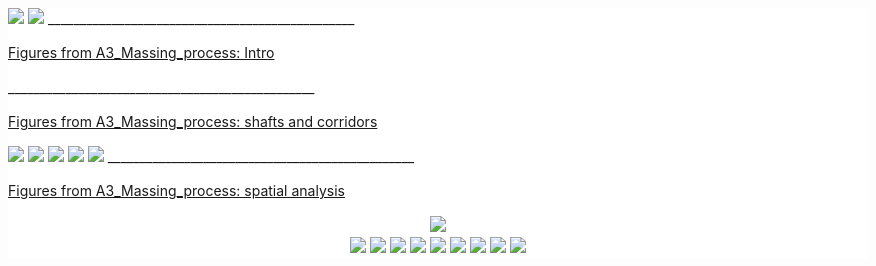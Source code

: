 <img src="https://github.com/EdaAkaltun/spatial_computing_project_template/blob/master/docs/img/finalscreenshots/4.1_averagevoxelval.png?raw=true">

<img src="https://github.com/EdaAkaltun/spatial_computing_project_template/blob/master/docs/img/finalscreenshots/4.2_new_avail_lattice.png?raw=true">
________________________________________________

[Figures from A3_Massing_process: Intro](https://edaakaltun.github.io/spatial_computing_project_template/A3_Massing/a3_configuring_intro/)

<iframe frameborder="0" style="width:100%;height:600px;" src="https://viewer.diagrams.net/?highlight=0000ff&edit=_blank&layers=1&nav=1&title=endterm%20flowchart#Uhttps%3A%2F%2Fdrive.google.com%2Fuc%3Fid%3D1Lfeg7-sNSGbExCiPKm857f5V9qonFM3n%26export%3Ddownload"></iframe>
________________________________________________

[Figures from A3_Massing_process: shafts and corridors](https://edaakaltun.github.io/spatial_computing_project_template/A3_Massing/a3_configuring_shafts/)

<img src="https://cdn.discordapp.com/attachments/784009094474366977/803363005420011520/depth_analysis_graphTekengebied_1.png">

<img src="https://media.discordapp.net/attachments/784009094474366977/803363007136137216/depth_analysis_legendTekengebied_1.png" style="width:400px;">

<img src="https://github.com/EdaAkaltun/spatial_computing_project_template/blob/master/docs/img/finalscreenshots/6.3_shafts.png?raw=true">

<img src="https://github.com/EdaAkaltun/spatial_computing_project_template/blob/master/docs/img/finalscreenshots/5.1_corridors_groundfloor.png?raw=true">

<img src="https://github.com/EdaAkaltun/spatial_computing_project_template/blob/master/docs/img/finalscreenshots/6.4_shafts_and_corridors.png?raw=true">
________________________________________________

[Figures from A3_Massing_process: spatial analysis](https://edaakaltun.github.io/spatial_computing_project_template/A3_Massing/a3_configuring_Spatial_Analysis/)

<center><img src="https://cdn.discordapp.com/attachments/775754717346791494/803300922296893470/sun_and_shadow_hoofdstuk_3_sun_and_shadow.jpg"></center>

<center><img src="https://cdn.discordapp.com/attachments/784009094474366977/803623386152566874/sun.png">

<img src="https://github.com/EdaAkaltun/spatial_computing_project_template/blob/master/docs/img/midterm/lowreshighres.png?raw=true">

<img src="https://cdn.discordapp.com/attachments/775754717346791494/803300915749716088/skylight_and_skylight_blocking_hoofdstuk_3_skylight_and_skylight_blocking.jpg">

<img src="https://github.com/EdaAkaltun/spatial_computing_project_template/blob/master/docs/img/finalscreenshots/2.0_skyaccess.png?raw=true">

<img src="https://github.com/EdaAkaltun/spatial_computing_project_template/blob/master/docs/img/finalscreenshots/2.0_skyview.png?raw=true">

<img src="https://github.com/EdaAkaltun/spatial_computing_project_template/blob/master/docs/img/finalscreenshots/3.2_quietness.png?raw=true" style="width:600px;">

<img src="https://cdn.discordapp.com/attachments/784009094474366977/803248102412779550/entrances.jpg">

<img src="https://github.com/EdaAkaltun/spatial_computing_project_template/blob/master/docs/img/finalscreenshots/3.3_lattice_public_entrances.png?raw=true">

<img src="https://github.com/EdaAkaltun/spatial_computing_project_template/blob/master/docs/img/finalscreenshots/3.4_lattice_gym.png?raw=true">
